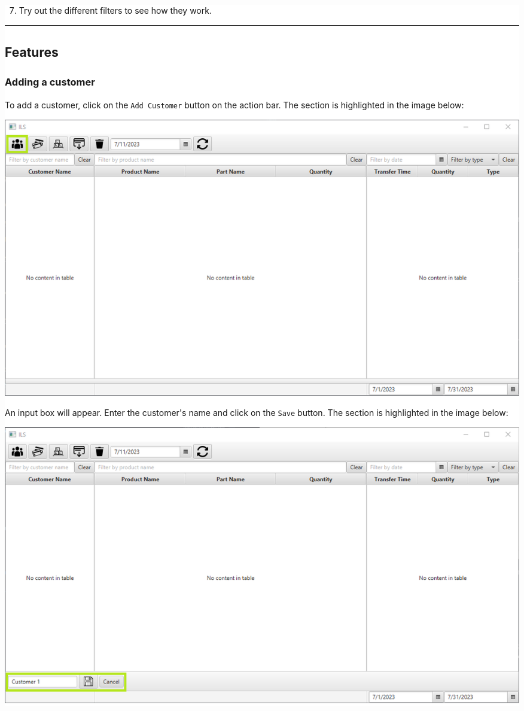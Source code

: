 7. Try out the different filters to see how they work.

---

## Features

### Adding a customer

To add a customer, click on the `Add Customer` button on the action bar. The section is highlighted in the image below:

![AddCustomerButton](images/addcustomerbutton.png)

An input box will appear. Enter the customer's name and click on the `Save` button. The section is highlighted in the image below:

![AddCustomerInput](images/addcustomerinput.png)
